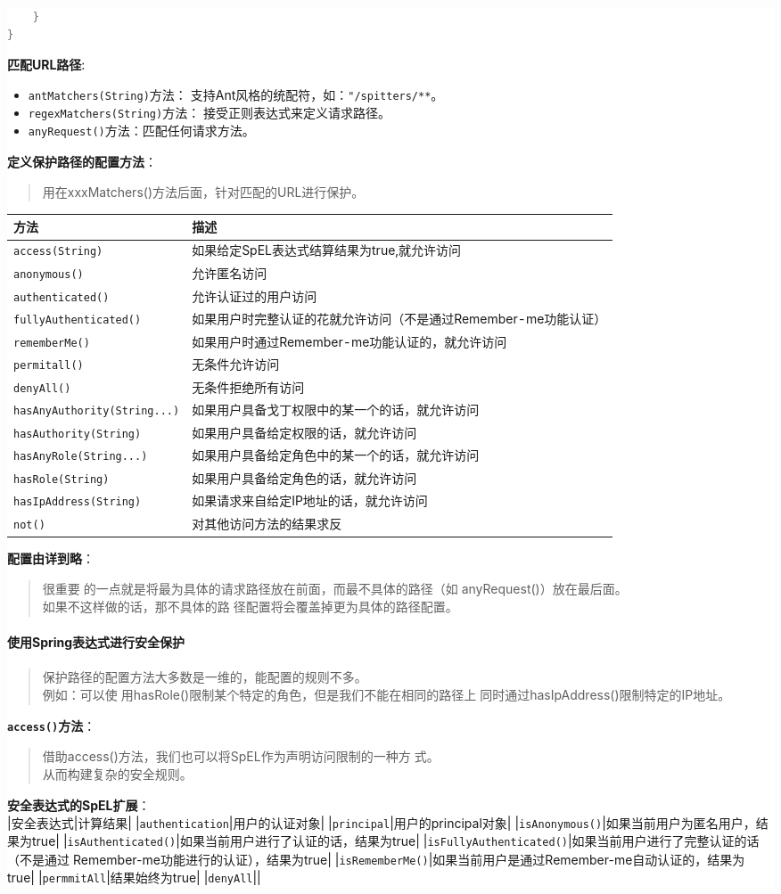 ```java
    }  
}
```

**匹配URL路径**:  
- `antMatchers(String)`方法： 支持Ant风格的统配符，如：`"/spitters/**`。  
- `regexMatchers(String)`方法： 接受正则表达式来定义请求路径。  
- `anyRequest()`方法：匹配任何请求方法。  

**定义保护路径的配置方法**：  
> 用在xxxMatchers()方法后面，针对匹配的URL进行保护。  

|方法|描述|
|:---|:---|
|`access(String)`|如果给定SpEL表达式结算结果为true,就允许访问|
|`anonymous()`|允许匿名访问|
|`authenticated()`|允许认证过的用户访问|
|`fullyAuthenticated()`|如果用户时完整认证的花就允许访问（不是通过Remember-me功能认证）|
|`rememberMe()`|如果用户时通过Remember-me功能认证的，就允许访问|
|`permitall()`|无条件允许访问|
|`denyAll()`|无条件拒绝所有访问|
|`hasAnyAuthority(String...)`|如果用户具备戈丁权限中的某一个的话，就允许访问|
|`hasAuthority(String)`|如果用户具备给定权限的话，就允许访问|
|`hasAnyRole(String...)`|如果用户具备给定角色中的某一个的话，就允许访问|
|`hasRole(String)`|如果用户具备给定角色的话，就允许访问|
|`hasIpAddress(String)`|如果请求来自给定IP地址的话，就允许访问|
|`not()`|对其他访问方法的结果求反|


**配置由详到略**：  
> 很重要 的一点就是将最为具体的请求路径放在前面，而最不具体的路径（如 anyRequest()）放在最后面。  
> 如果不这样做的话，那不具体的路 径配置将会覆盖掉更为具体的路径配置。   

#### 使用Spring表达式进行安全保护  
> 保护路径的配置方法大多数是一维的，能配置的规则不多。  
> 例如：可以使 用hasRole()限制某个特定的角色，但是我们不能在相同的路径上 同时通过hasIpAddress()限制特定的IP地址。  

**`access()`方法**：  
> 借助access()方法，我们也可以将SpEL作为声明访问限制的一种方 式。  
> 从而构建复杂的安全规则。  

**安全表达式的SpEL扩展**：  
|安全表达式|计算结果|
|`authentication`|用户的认证对象|
|`principal`|用户的principal对象|
|`isAnonymous()`|如果当前用户为匿名用户，结果为true|
|`isAuthenticated()`|如果当前用户进行了认证的话，结果为true|
|`isFullyAuthenticated()`|如果当前用户进行了完整认证的话（不是通过 Remember-me功能进行的认证），结果为true|
|`isRememberMe()`|如果当前用户是通过Remember-me自动认证的，结果为 true|
|`permmitAll`|结果始终为true|
|`denyAll`||